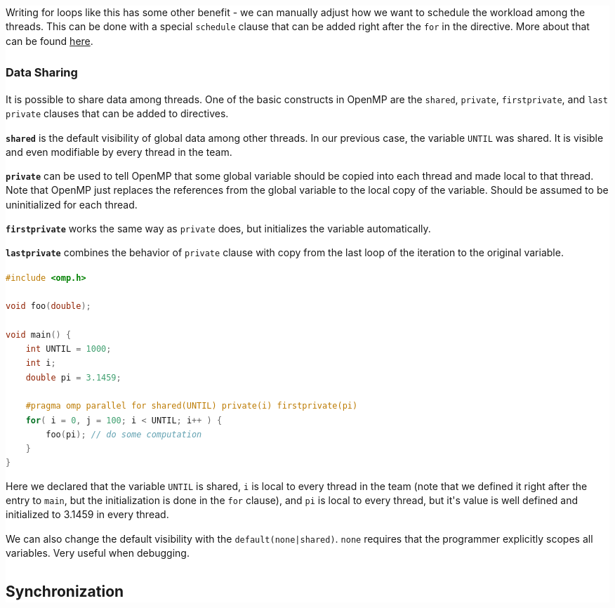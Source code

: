 Writing for loops like this has some other benefit -
we can manually adjust how we want to schedule the workload among the threads.
This can be done with a special `schedule` clause that can be added right after the `for` in the directive.
More about that can be found [here](https://computing.llnl.gov/tutorials/openMP/#DO).

### Data Sharing

It is possible to share data among threads. One of the basic constructs in OpenMP
are the `shared`, `private`, `firstprivate`, and `lastprivate` clauses that can be added to directives.

**`shared`** is the default visibility of global data among other threads.
In our previous case, the variable `UNTIL` was shared.
It is visible and even modifiable by every thread in the team.

**`private`** can be used to tell OpenMP that some global variable should be copied into each thread
and made local to that thread.
Note that OpenMP just replaces the references from the global variable to the local copy of the variable.
Should be assumed to be uninitialized for each thread.

**`firstprivate`** works the same way as `private` does, but initializes the variable automatically.

**`lastprivate`** combines the behavior of `private` clause with copy
from the last loop of the iteration to the original variable.

```cpp
#include <omp.h>

void foo(double);

void main() {
    int UNTIL = 1000;
    int i;
    double pi = 3.1459;

    #pragma omp parallel for shared(UNTIL) private(i) firstprivate(pi)
    for( i = 0, j = 100; i < UNTIL; i++ ) {
        foo(pi); // do some computation
    }
}
```

Here we declared that the variable `UNTIL` is shared,
`i` is local to every thread in the team (note that we defined it right after the entry to `main`,
but the initialization is done in the `for` clause), and `pi` is local to every thread,
but it's value is well defined and initialized to 3.1459 in every thread.

We can also change the default visibility with the `default(none|shared)`.
`none` requires that the programmer explicitly scopes all variables. Very useful when debugging.

## Synchronization
